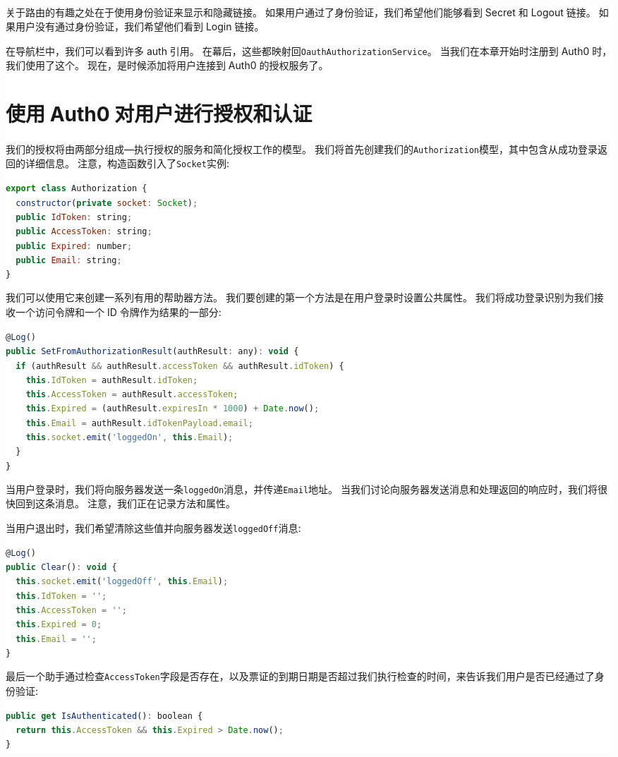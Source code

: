 关于路由的有趣之处在于使用身份验证来显示和隐藏链接。 如果用户通过了身份验证，我们希望他们能够看到 Secret 和 Logout 链接。 如果用户没有通过身份验证，我们希望他们看到 Login 链接。

在导航栏中，我们可以看到许多 auth 引用。 在幕后，这些都映射回`OauthAuthorizationService`。 当我们在本章开始时注册到 Auth0 时，我们使用了这个。 现在，是时候添加将用户连接到 Auth0 的授权服务了。

# 使用 Auth0 对用户进行授权和认证

我们的授权将由两部分组成—执行授权的服务和简化授权工作的模型。 我们将首先创建我们的`Authorization`模型，其中包含从成功登录返回的详细信息。 注意，构造函数引入了`Socket`实例:

```js
export class Authorization {
  constructor(private socket: Socket);
  public IdToken: string;
  public AccessToken: string;
  public Expired: number;
  public Email: string;
}
```

我们可以使用它来创建一系列有用的帮助器方法。 我们要创建的第一个方法是在用户登录时设置公共属性。 我们将成功登录识别为我们接收一个访问令牌和一个 ID 令牌作为结果的一部分:

```js
@Log()
public SetFromAuthorizationResult(authResult: any): void {
  if (authResult && authResult.accessToken && authResult.idToken) {
    this.IdToken = authResult.idToken;
    this.AccessToken = authResult.accessToken;
    this.Expired = (authResult.expiresIn * 1000) + Date.now();
    this.Email = authResult.idTokenPayload.email;
    this.socket.emit('loggedOn', this.Email);
  }
}
```

当用户登录时，我们将向服务器发送一条`loggedOn`消息，并传递`Email`地址。 当我们讨论向服务器发送消息和处理返回的响应时，我们将很快回到这条消息。 注意，我们正在记录方法和属性。

当用户退出时，我们希望清除这些值并向服务器发送`loggedOff`消息:

```js
@Log()
public Clear(): void {
  this.socket.emit('loggedOff', this.Email);
  this.IdToken = '';
  this.AccessToken = '';
  this.Expired = 0;
  this.Email = '';
}
```

最后一个助手通过检查`AccessToken`字段是否存在，以及票证的到期日期是否超过我们执行检查的时间，来告诉我们用户是否已经通过了身份验证:

```js
public get IsAuthenticated(): boolean {
  return this.AccessToken && this.Expired > Date.now();
}
```
